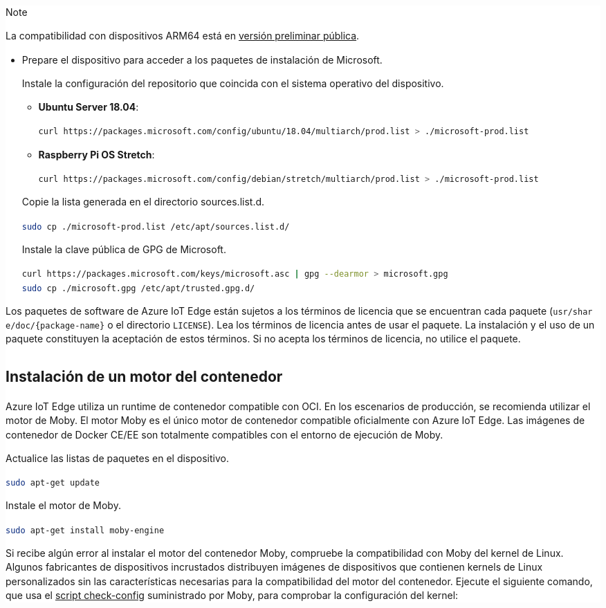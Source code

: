   >[!NOTE]
  >La compatibilidad con dispositivos ARM64 está en [versión preliminar pública](https://azure.microsoft.com/support/legal/preview-supplemental-terms/).

* Prepare el dispositivo para acceder a los paquetes de instalación de Microsoft.

  Instale la configuración del repositorio que coincida con el sistema operativo del dispositivo.

  * **Ubuntu Server 18.04**:

    ```bash
    curl https://packages.microsoft.com/config/ubuntu/18.04/multiarch/prod.list > ./microsoft-prod.list
    ```

  * **Raspberry Pi OS Stretch**:

    ```bash
    curl https://packages.microsoft.com/config/debian/stretch/multiarch/prod.list > ./microsoft-prod.list
    ```

  Copie la lista generada en el directorio sources.list.d.

  ```bash
  sudo cp ./microsoft-prod.list /etc/apt/sources.list.d/
  ```

  Instale la clave pública de GPG de Microsoft.

  ```bash
  curl https://packages.microsoft.com/keys/microsoft.asc | gpg --dearmor > microsoft.gpg
  sudo cp ./microsoft.gpg /etc/apt/trusted.gpg.d/
  ```

Los paquetes de software de Azure IoT Edge están sujetos a los términos de licencia que se encuentran cada paquete (`usr/share/doc/{package-name}` o el directorio `LICENSE`). Lea los términos de licencia antes de usar el paquete. La instalación y el uso de un paquete constituyen la aceptación de estos términos. Si no acepta los términos de licencia, no utilice el paquete.

## <a name="install-a-container-engine"></a>Instalación de un motor del contenedor

Azure IoT Edge utiliza un runtime de contenedor compatible con OCI. En los escenarios de producción, se recomienda utilizar el motor de Moby. El motor Moby es el único motor de contenedor compatible oficialmente con Azure IoT Edge. Las imágenes de contenedor de Docker CE/EE son totalmente compatibles con el entorno de ejecución de Moby.

Actualice las listas de paquetes en el dispositivo.

   ```bash
   sudo apt-get update
   ```

Instale el motor de Moby.

   ```bash
   sudo apt-get install moby-engine
   ```

Si recibe algún error al instalar el motor del contenedor Moby, compruebe la compatibilidad con Moby del kernel de Linux. Algunos fabricantes de dispositivos incrustados distribuyen imágenes de dispositivos que contienen kernels de Linux personalizados sin las características necesarias para la compatibilidad del motor del contenedor. Ejecute el siguiente comando, que usa el [script check-config](https://github.com/moby/moby/blob/master/contrib/check-config.sh) suministrado por Moby, para comprobar la configuración del kernel:
